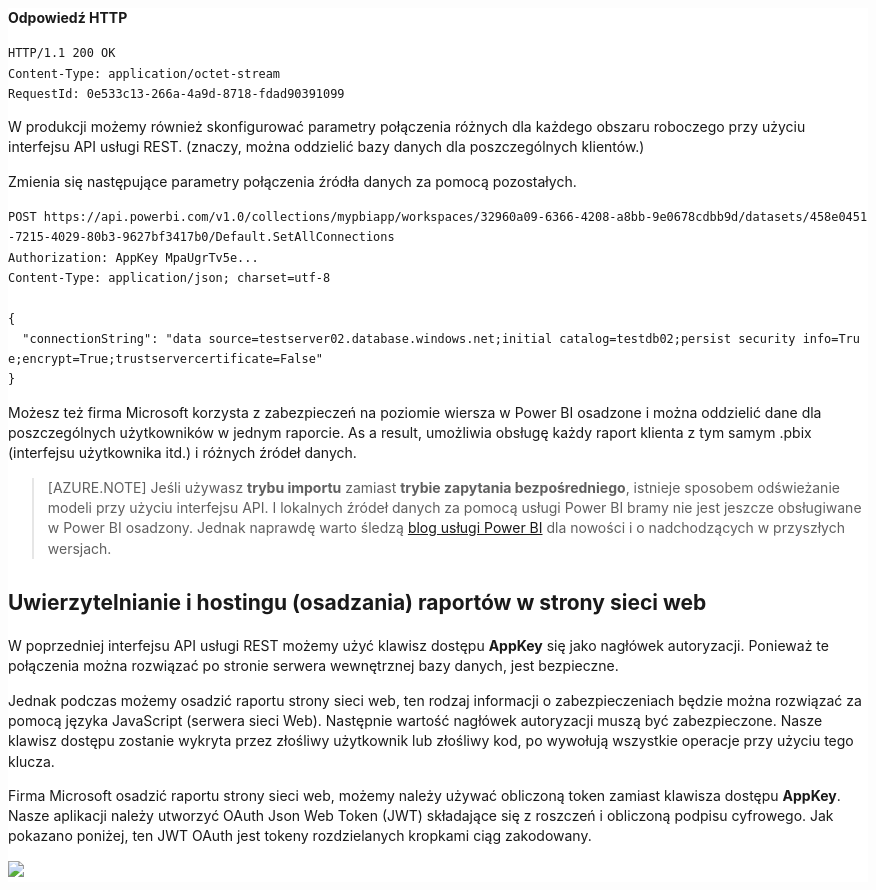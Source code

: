 **Odpowiedź HTTP**

```
HTTP/1.1 200 OK
Content-Type: application/octet-stream
RequestId: 0e533c13-266a-4a9d-8718-fdad90391099
```

W produkcji możemy również skonfigurować parametry połączenia różnych dla każdego obszaru roboczego przy użyciu interfejsu API usługi REST. \(znaczy, można oddzielić bazy danych dla poszczególnych klientów.)

Zmienia się następujące parametry połączenia źródła danych za pomocą pozostałych.

```
POST https://api.powerbi.com/v1.0/collections/mypbiapp/workspaces/32960a09-6366-4208-a8bb-9e0678cdbb9d/datasets/458e0451-7215-4029-80b3-9627bf3417b0/Default.SetAllConnections
Authorization: AppKey MpaUgrTv5e...
Content-Type: application/json; charset=utf-8

{
  "connectionString": "data source=testserver02.database.windows.net;initial catalog=testdb02;persist security info=True;encrypt=True;trustservercertificate=False"
}
```

Możesz też firma Microsoft korzysta z zabezpieczeń na poziomie wiersza w Power BI osadzone i można oddzielić dane dla poszczególnych użytkowników w jednym raporcie. As a result, umożliwia obsługę każdy raport klienta z tym samym .pbix \(interfejsu użytkownika itd.) i różnych źródeł danych.

> [AZURE.NOTE] Jeśli używasz **trybu importu** zamiast **trybie zapytania bezpośredniego**, istnieje sposobem odświeżanie modeli przy użyciu interfejsu API. I lokalnych źródeł danych za pomocą usługi Power BI bramy nie jest jeszcze obsługiwane w Power BI osadzony. Jednak naprawdę warto śledzą [blog usługi Power BI](https://powerbi.microsoft.com/blog/) dla nowości i o nadchodzących w przyszłych wersjach.

## <a name="authentication-and-hosting-embedding-reports-in-our-web-page"></a>Uwierzytelnianie i hostingu (osadzania) raportów w strony sieci web

W poprzedniej interfejsu API usługi REST możemy użyć klawisz dostępu **AppKey** się jako nagłówek autoryzacji. Ponieważ te połączenia można rozwiązać po stronie serwera wewnętrznej bazy danych, jest bezpieczne.

Jednak podczas możemy osadzić raportu strony sieci web, ten rodzaj informacji o zabezpieczeniach będzie można rozwiązać za pomocą języka JavaScript \(serwera sieci Web). Następnie wartość nagłówek autoryzacji muszą być zabezpieczone. Nasze klawisz dostępu zostanie wykryta przez złośliwy użytkownik lub złośliwy kod, po wywołują wszystkie operacje przy użyciu tego klucza.

Firma Microsoft osadzić raportu strony sieci web, możemy należy używać obliczoną token zamiast klawisza dostępu **AppKey**. Nasze aplikacji należy utworzyć OAuth Json Web Token \(JWT) składające się z roszczeń i obliczoną podpisu cyfrowego. Jak pokazano poniżej, ten JWT OAuth jest tokeny rozdzielanych kropkami ciąg zakodowany.

![](media\power-bi-embedded-iframe\oauth-jwt.png)
